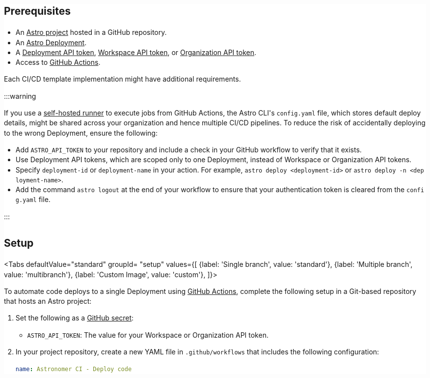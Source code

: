 ## Prerequisites

- An [Astro project](cli/develop-project.md#create-an-astro-project) hosted in a GitHub repository.
- An [Astro Deployment](create-deployment.md).
- A [Deployment API token](deployment-api-tokens.md), [Workspace API token](workspace-api-tokens.md), or [Organization API token](organization-api-tokens.md).
- Access to [GitHub Actions](https://github.com/features/actions).

Each CI/CD template implementation might have additional requirements.

:::warning

If you use a [self-hosted runner](https://docs.github.com/en/actions/hosting-your-own-runners/managing-self-hosted-runners/about-self-hosted-runners) to execute jobs from GitHub Actions, the Astro CLI's `config.yaml` file, which stores default deploy details, might be shared across your organization and hence multiple CI/CD pipelines. To reduce the risk of accidentally deploying to the wrong Deployment, ensure the following:

- Add `ASTRO_API_TOKEN` to your repository and include a check in your GitHub workflow to verify that it exists.
- Use Deployment API tokens, which are scoped only to one Deployment, instead of Workspace or Organization API tokens.
- Specify `deployment-id` or `deployment-name` in your action. For example, `astro deploy <deployment-id>` or `astro deploy -n <deployment-name>`.
- Add the command `astro logout` at the end of your workflow to ensure that your authentication token is cleared from the `config.yaml` file.

:::

## Setup

<Tabs
    defaultValue="standard"
    groupId= "setup"
    values={[
        {label: 'Single branch', value: 'standard'},
        {label: 'Multiple branch', value: 'multibranch'},
        {label: 'Custom Image', value: 'custom'},
    ]}>
<TabItem value="standard">

To automate code deploys to a single Deployment using [GitHub Actions](https://github.com/features/actions), complete the following setup in a Git-based repository that hosts an Astro project:

1. Set the following as a [GitHub secret](https://docs.github.com/en/actions/reference/encrypted-secrets#creating-encrypted-secrets-for-a-repository):

   - `ASTRO_API_TOKEN`: The value for your Workspace or Organization API token.

2. In your project repository, create a new YAML file in `.github/workflows` that includes the following configuration:

    ```yaml
    name: Astronomer CI - Deploy code
